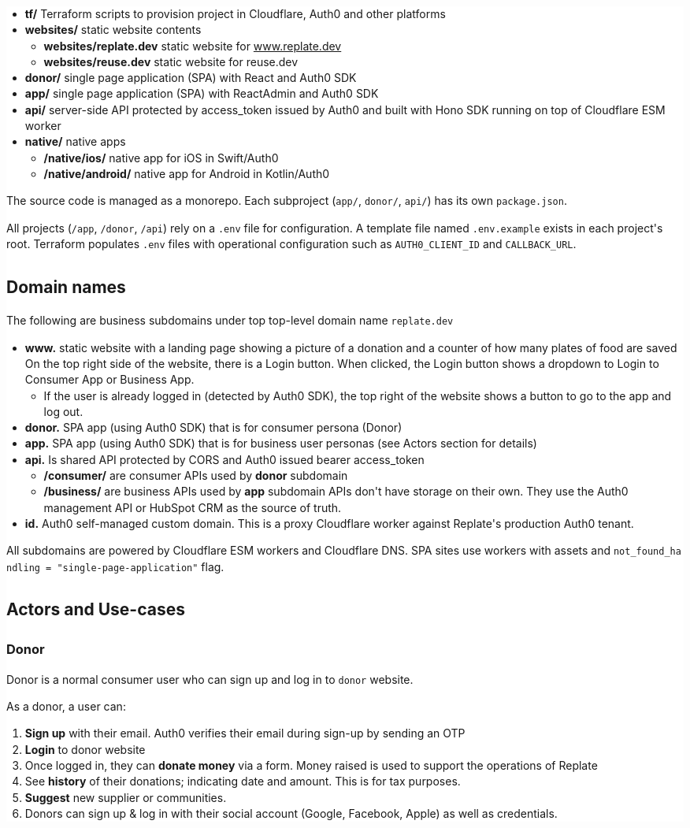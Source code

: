 - **tf/** Terraform scripts to provision project in Cloudflare, Auth0 and other platforms
- **websites/** static website contents
    - **websites/replate.dev** static website for www.replate.dev
    - **websites/reuse.dev** static website for reuse.dev
- **donor/** single page application (SPA) with React and Auth0 SDK
- **app/** single page application (SPA) with ReactAdmin and Auth0 SDK
- **api/** server-side API protected by access_token issued by Auth0 and built with Hono SDK running on top of Cloudflare ESM worker
- **native/** native apps
    - **/native/ios/** native app for iOS in Swift/Auth0
    - **/native/android/** native app for Android in Kotlin/Auth0

The source code is managed as a monorepo. Each subproject (`app/`, `donor/`, `api/`) has its own `package.json`.

All projects (`/app`, `/donor`, `/api`) rely on a `.env` file for configuration. A template file named `.env.example` exists in each project's root. Terraform populates `.env` files with operational configuration such as `AUTH0_CLIENT_ID` and `CALLBACK_URL`.


## Domain names
The following are business subdomains under top top-level domain name `replate.dev`

- **www.** static website with a landing page showing a picture of a donation and a counter of how many plates of food are saved
  On the top right side of the website, there is a Login button. When clicked, the Login button shows a dropdown to Login to Consumer App or Business App.
    - If the user is already logged in (detected by Auth0 SDK), the top right of the website shows a button to go to the app and log out.
- **donor.** SPA app (using Auth0 SDK) that is for consumer persona (Donor)
- **app.** SPA app (using Auth0 SDK) that is for business user personas (see Actors section for details)
- **api.** Is shared API protected by CORS and Auth0 issued bearer access_token
    - **/consumer/** are consumer APIs used by **donor** subdomain
    - **/business/** are business APIs used by **app** subdomain
      APIs don't have storage on their own. They use the Auth0 management API or HubSpot CRM as the source of truth.
- **id.** Auth0 self-managed custom domain. This is a proxy Cloudflare worker against Replate's production Auth0 tenant.

All subdomains are powered by Cloudflare ESM workers and Cloudflare DNS. SPA sites use workers with assets and `not_found_handling = "single-page-application"` flag.

## Actors and Use-cases

### Donor
Donor is a normal consumer user who can sign up and log in to `donor` website.

As a donor, a user can:

1. **Sign up** with their email. Auth0 verifies their email during sign-up by sending an OTP
2. **Login** to donor website
3. Once logged in, they can **donate money** via a form. Money raised is used to support the operations of Replate
4. See **history** of their donations; indicating date and amount. This is for tax purposes.
5. **Suggest** new supplier or communities.
6. Donors can sign up & log in with their social account (Google, Facebook, Apple) as well as credentials.
